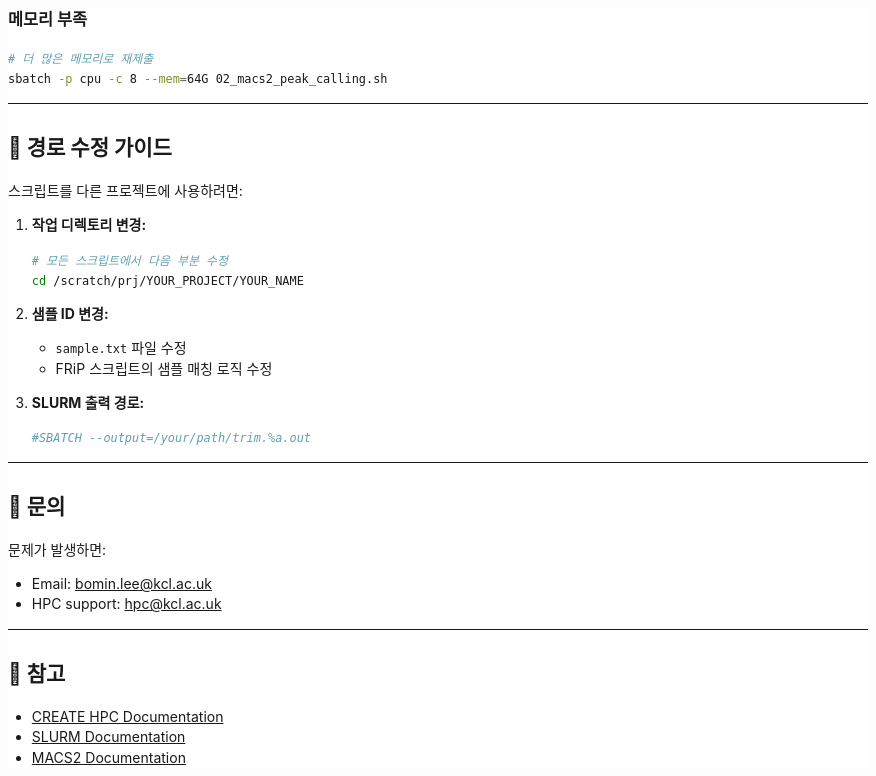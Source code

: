 ### 메모리 부족

```bash
# 더 많은 메모리로 재제출
sbatch -p cpu -c 8 --mem=64G 02_macs2_peak_calling.sh
```

---

## 📝 경로 수정 가이드

스크립트를 다른 프로젝트에 사용하려면:

1. **작업 디렉토리 변경:**
   ```bash
   # 모든 스크립트에서 다음 부분 수정
   cd /scratch/prj/YOUR_PROJECT/YOUR_NAME
   ```

2. **샘플 ID 변경:**
   - `sample.txt` 파일 수정
   - FRiP 스크립트의 샘플 매칭 로직 수정

3. **SLURM 출력 경로:**
   ```bash
   #SBATCH --output=/your/path/trim.%a.out
   ```

---

## 📧 문의

문제가 발생하면:
- Email: bomin.lee@kcl.ac.uk
- HPC support: hpc@kcl.ac.uk

---

## 🔗 참고

- [CREATE HPC Documentation](https://docs.er.kcl.ac.uk/)
- [SLURM Documentation](https://slurm.schedmd.com/)
- [MACS2 Documentation](https://github.com/macs3-project/MACS)
